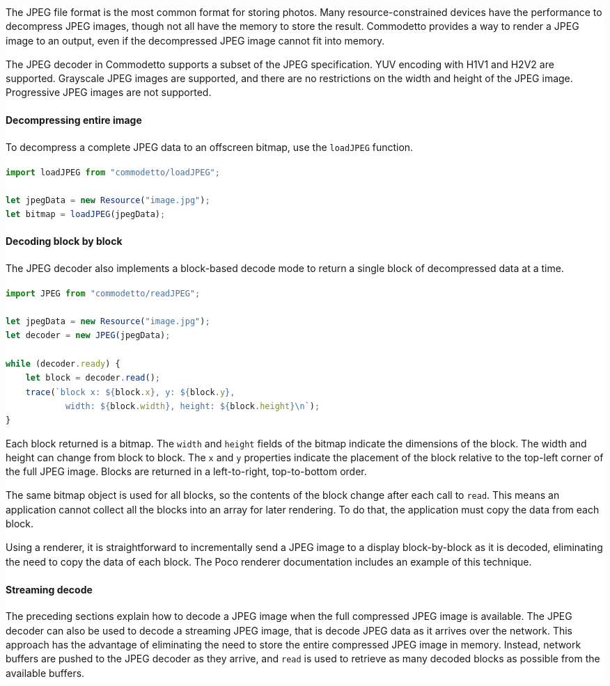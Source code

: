 The JPEG file format is the most common format for storing photos. Many resource-constrained devices have the performance to decompress JPEG images, though not all have the memory to store the result. Commodetto provides a way to render a JPEG image to an output, even if the decompressed JPEG image cannot fit into memory.

The JPEG decoder in Commodetto supports a subset of the JPEG specification. YUV encoding with H1V1 and H2V2 are supported. Grayscale JPEG images are supported, and there are no restrictions on the width and height of the JPEG image. Progressive JPEG images are not supported.

#### Decompressing entire image
To decompress a complete JPEG data to an offscreen bitmap, use the `loadJPEG` function.

```javascript
import loadJPEG from "commodetto/loadJPEG";

let jpegData = new Resource("image.jpg");
let bitmap = loadJPEG(jpegData);
```

#### Decoding block by block
The JPEG decoder also implements a block-based decode mode to return a single block of decompressed data at a time.

```javascript
import JPEG from "commodetto/readJPEG";

let jpegData = new Resource("image.jpg");
let decoder = new JPEG(jpegData);

while (decoder.ready) {
	let block = decoder.read();
	trace(`block x: ${block.x}, y: ${block.y},
			width: ${block.width}, height: ${block.height}\n`);
}
```

Each block returned is a bitmap. The `width` and `height` fields of the bitmap indicate the dimensions of the block. The width and height can change from block to block. The `x` and `y` properties indicate the placement of the block relative to the top-left corner of the full JPEG image. Blocks are returned in a left-to-right, top-to-bottom order.

The same bitmap object is used for all blocks, so the contents of the block change after each call to `read`. This means an application cannot collect all the blocks into an array for later rendering. To do that, the application must copy the data from each block.

Using a renderer, it is straightforward to incrementally send a JPEG image to a display block-by-block as it is decoded, eliminating the need to copy the data of each block. The Poco renderer documentation includes an example of this technique.

#### Streaming decode

The preceding sections explain how to decode a JPEG image when the full compressed JPEG image is available. The JPEG decoder can also be used to decode a streaming JPEG image, that is decode JPEG data as it arrives over the network. This approach has the advantage of eliminating the need to store the entire compressed JPEG image in memory. Instead, network buffers are pushed to the JPEG decoder as they arrive, and `read` is used to retrieve as many decoded blocks as possible from the available buffers.

